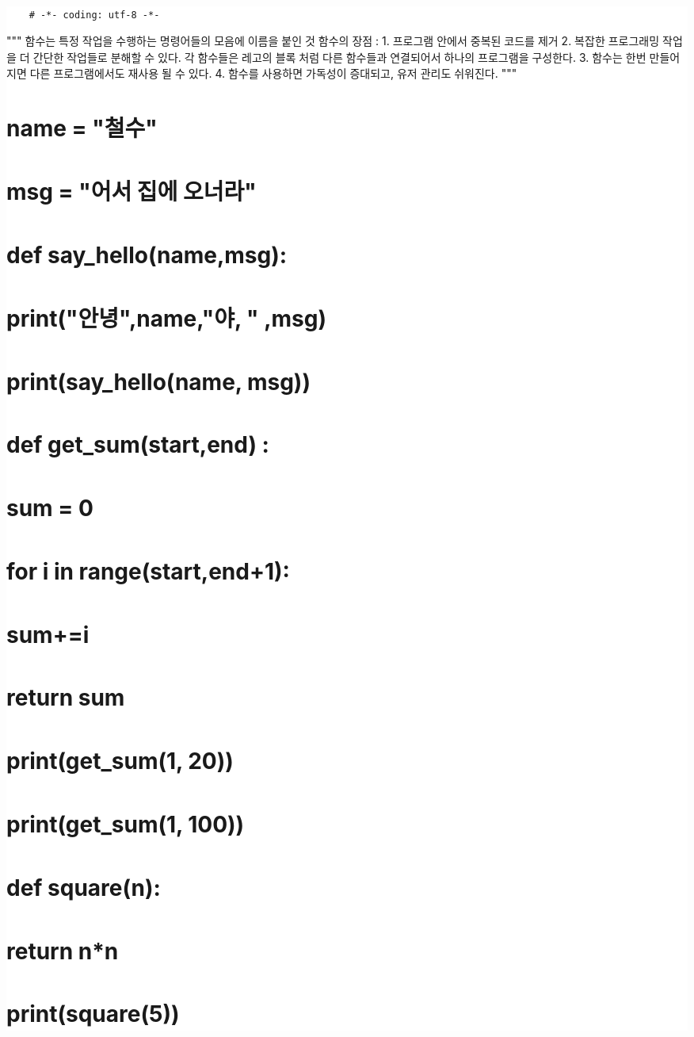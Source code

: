 


        # -*- coding: utf-8 -*-
"""
함수는 특정 작업을 수행하는 명령어들의 모음에 이름을 붙인 것
함수의 장점 : 1. 프로그램 안에서 중복된 코드를 제거
2. 복잡한 프로그래밍 작업을 더 간단한 작업들로 분해할 수 있다. 각 함수들은 레고의 블록 처럼 다른 함수들과 연결되어서
하나의 프로그램을 구성한다. 3. 함수는 한번 만들어지면 다른 프로그램에서도 재사용 될 수 있다.
4. 함수를 사용하면 가독성이 증대되고, 유저 관리도 쉬워진다.
"""


# name = "철수"
# msg = "어서 집에 오너라"
# def say_hello(name,msg):
#     print("안녕",name,"야, " ,msg)
# print(say_hello(name, msg))


# def get_sum(start,end) :
#     sum = 0
#     for i in range(start,end+1):
#         sum+=i
#     return sum
# print(get_sum(1, 20))
# print(get_sum(1, 100))

# def square(n):
#     return n*n
# print(square(5))
